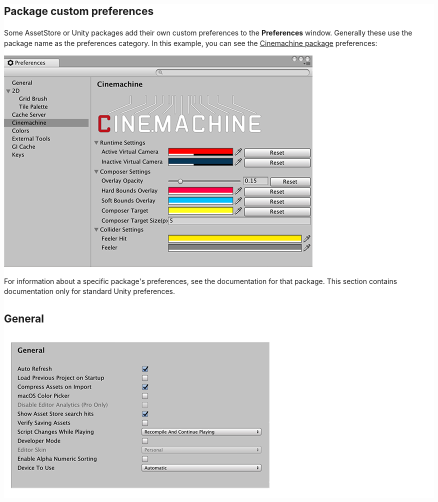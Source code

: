 
## Package custom preferences

Some AssetStore or Unity packages add their own custom preferences to the **Preferences** window. Generally these use the package name as the preferences category. In this example, you can see the [Cinemachine package](https://docs.unity3d.com/Packages/com.unity.cinemachine@latest) preferences:

![Package-specific preferences appear in the scope list](../uploads/Main/PrefsPackages.png)

For information about a specific package's preferences, see the documentation for that package. This section contains documentation only for standard Unity preferences.



<a name="General"></a>
## General

![General scope on the Preferences window](../uploads/Main/PrefsGeneral.png) 
